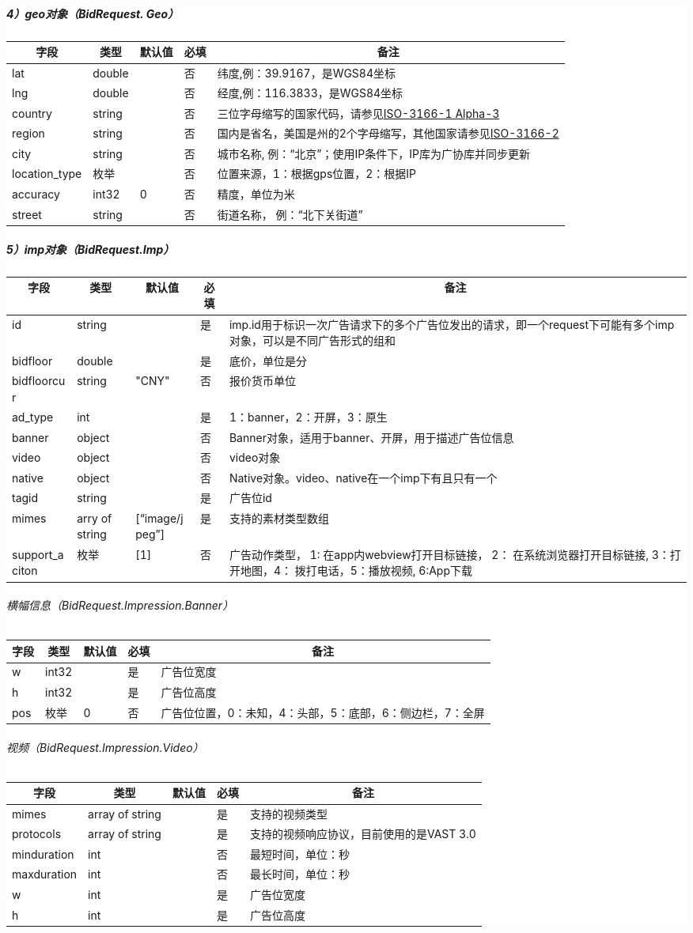 ##### 4）geo对象（BidRequest. Geo）

| 字段          | 类型   | 默认值 | 必填 | 备注                                                                                                    |
|---------------|--------|--------|------|---------------------------------------------------------------------------------------------------------|
| lat           | double |        | 否   | 纬度,例：39.9167，是WGS84坐标                                                                           |
| lng           | double |        | 否   | 经度,例：116.3833，是WGS84坐标                                                                          |
| country       | string |        | 否   | 三位字母缩写的国家代码，请参见[ISO-3166-1 Alpha-3](https://en.wikipedia.org/wiki/ISO_3166-1_alpha-3)    |
| region        | string |        | 否   | 国内是省名，美国是州的2个字母缩写，其他国家请参见[ISO-3166-2](https://en.wikipedia.org/wiki/ISO_3166-2) |
| city          | string |        | 否   | 城市名称, 例：“北京”；使用IP条件下，IP库为广协库并同步更新                                              |
| location_type | 枚举   |        | 否   | 位置来源，1：根据gps位置，2：根据IP                                                                     |
| accuracy      | int32  | 0      | 否   | 精度，单位为米                                                                                          |
| street        | string |        | 否   | 街道名称， 例：“北下关街道”                                                                             |

##### 5）imp对象（BidRequest.Imp）

| 字段           | 类型           | 默认值         | 必填 | 备注                                                                                                                           |
|----------------|----------------|----------------|------|--------------------------------------------------------------------------------------------------------------------------------|
| id             | string         |                | 是   | imp.id用于标识一次广告请求下的多个广告位发出的请求，即一个request下可能有多个imp对象，可以是不同广告形式的组和                 |
| bidfloor       | double         |                | 是   | 底价，单位是分                                                                                                                 |
| bidfloorcur    | string         | "CNY"          | 否   | 报价货币单位                                                                                                                   |
| ad_type        | int            |                | 是   | 1：banner，2：开屏，3：原生                                                                                                    |
| banner         | object         |                | 否   | Banner对象，适用于banner、开屏，用于描述广告位信息                                                                             |
| video          | object         |                | 否   | video对象                                                                                                                      |
| native         | object         |                | 否   | Native对象。video、native在一个imp下有且只有一个                                                                               |
| tagid          | string         |                | 是   | 广告位id                                                                                                                       |
| mimes          | arry of string | [“image/jpeg”] | 是   | 支持的素材类型数组                                                                                                             |
| support_aciton | 枚举           | [1]            | 否   | 广告动作类型， 1: 在app内webview打开目标链接， 2： 在系统浏览器打开目标链接, 3：打开地图，4： 拨打电话，5：播放视频, 6:App下载 |

###### 横幅信息（BidRequest.Impression.Banner）

| 字段 | 类型  | 默认值 | 必填 | 备注                                                      |
|------|-------|--------|------|-----------------------------------------------------------|
| w    | int32 |        | 是   | 广告位宽度                                                |
| h    | int32 |        | 是   | 广告位高度                                                |
| pos  | 枚举  | 0      | 否   | 广告位位置，0：未知，4：头部，5：底部，6：侧边栏，7：全屏 |

###### 视频（BidRequest.Impression.Video）

| 字段        | 类型            | 默认值 | 必填 | 备注                                                                                                                   |
|-------------|-----------------|--------|------|------------------------------------------------------------------------------------------------------------------------|
| mimes       | array of string |        | 是   | 支持的视频类型                                                                                                         |
| protocols   | array of string |        | 是   | 支持的视频响应协议，目前使用的是VAST 3.0                                                                               |
| minduration | int             |        | 否   | 最短时间，单位：秒                                                                                                     |
| maxduration | int             |        | 否   | 最长时间，单位：秒                                                                                                     |
| w           | int             |        | 是   | 广告位宽度                                                                                                             |
| h           | int             |        | 是   | 广告位高度                                                                                                             |